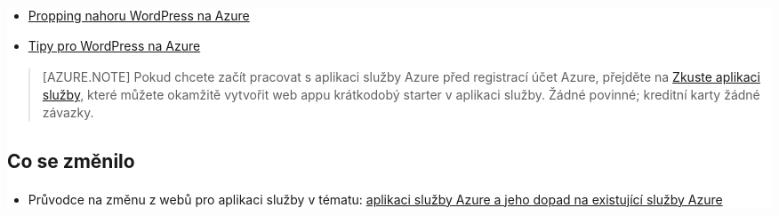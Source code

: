 * [Propping nahoru WordPress na Azure](http://www.johnpapa.net/wordpress-on-azure/)

* [Tipy pro WordPress na Azure](http://www.johnpapa.net/azurecleardbmysql/)

>[AZURE.NOTE] Pokud chcete začít pracovat s aplikaci služby Azure před registrací účet Azure, přejděte na [Zkuste aplikaci služby](http://go.microsoft.com/fwlink/?LinkId=523751), které můžete okamžitě vytvořit web appu krátkodobý starter v aplikaci služby. Žádné povinné; kreditní karty žádné závazky.

## <a name="whats-changed"></a>Co se změnilo
* Průvodce na změnu z webů pro aplikaci služby v tématu: [aplikaci služby Azure a jeho dopad na existující služby Azure](http://go.microsoft.com/fwlink/?LinkId=529714)



[performance-diagram]: ./media/web-sites-php-enterprise-wordpress/performance-diagram.png
[basic-diagram]: ./media/web-sites-php-enterprise-wordpress/basic-diagram.png
[multi-region-diagram]: ./media/web-sites-php-enterprise-wordpress/multi-region-diagram.png
[wordpress]: http://www.microsoft.com/web/wordpress
[officeblog]: http://blogs.office.com/
[bingblog]: http://blogs.bing.com/
[cdbnstore]: http://www.cleardb.com/store/azure
[storageplugin]: https://wordpress.org/plugins/windows-azure-storage/
[sendgridplugin]: http://wordpress.org/plugins/sendgrid-email-delivery-simplified/
[phpwebsite]: web-sites-php-configure.md
[customdomain]: web-sites-custom-domain-name.md
[trafficmanager]: ../traffic-manager/traffic-manager-overview.md
[backup]: web-sites-backup.md
[restore]: web-sites-restore.md
[rediscache]: https://azure.microsoft.com/documentation/services/redis-cache/
[managedcache]: http://msdn.microsoft.com/library/azure/dn386122.aspx
[websitescale]: web-sites-scale.md
[managedcachescale]: http://msdn.microsoft.com/library/azure/dn386113.aspx
[cleardbscale]: http://www.cleardb.com/developers/cdbr/introduction
[staging]: web-sites-staged-publishing.md
[monitor]: web-sites-monitor.md
[log]: web-sites-enable-diagnostic-log.md
[httpscustomdomain]: web-sites-configure-ssl-certificate.md
[mysqlwindows]: ../virtual-machines/virtual-machines-windows-classic-mysql-2008r2.md
[mysqllinux]: ../virtual-machines/virtual-machines-linux-classic-mysql-on-opensuse.md
[cge]: http://www.mysql.com/products/cluster/
[websitepricing]: /pricing/details/app-service/
[export]: http://en.support.wordpress.com/export/
[import]: http://wordpress.org/plugins/wordpress-importer/
[wordpressbackup]: http://wordpress.org/plugins/wordpress-importer/
[wordpressdbbackup]: http://codex.wordpress.org/Backing_Up_Your_Database
[createwordpress]: web-sites-php-web-site-gallery.md
[velvet]: https://wordpress.org/plugins/velvet-blues-update-urls/
[mgmtportal]: https://portal.azure.com/
[wordpressbackup]: http://codex.wordpress.org/WordPress_Backups
[wordpressdbbackup]: http://codex.wordpress.org/Backing_Up_Your_Database
[workbench]: http://www.mysql.com/products/workbench/
[searchandreplace]: http://interconnectit.com/124/search-and-replace-for-wordpress-databases/
[deploy]: web-sites-deploy.md
[posh]: ../powershell-install-configure.md
[Azure CLI]: ../xplat-cli-install.md
[storesendgrid]: https://azure.microsoft.com/marketplace/partners/sendgrid/sendgrid-azure/
[cdn]: ../cdn/cdn-overview.md
